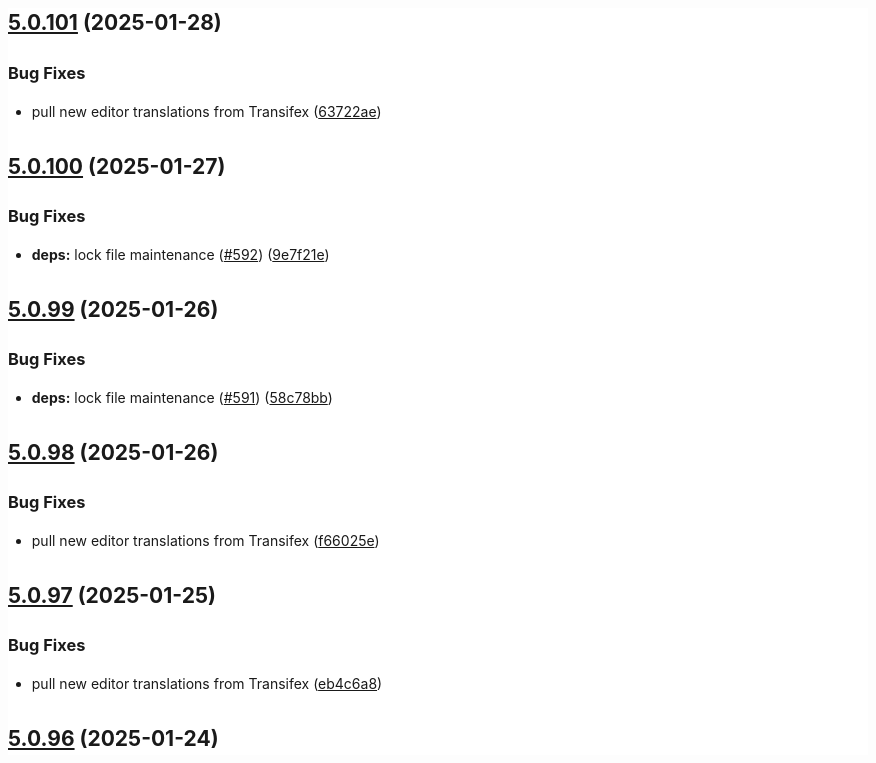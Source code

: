 ## [5.0.101](https://github.com/scratchfoundation/scratch-l10n/compare/v5.0.100...v5.0.101) (2025-01-28)


### Bug Fixes

* pull new editor translations from Transifex ([63722ae](https://github.com/scratchfoundation/scratch-l10n/commit/63722ae66056a07beb222bc38f380a278c76057e))

## [5.0.100](https://github.com/scratchfoundation/scratch-l10n/compare/v5.0.99...v5.0.100) (2025-01-27)


### Bug Fixes

* **deps:** lock file maintenance ([#592](https://github.com/scratchfoundation/scratch-l10n/issues/592)) ([9e7f21e](https://github.com/scratchfoundation/scratch-l10n/commit/9e7f21ec8ab14cebf125ab3536d4dddb5b328b01))

## [5.0.99](https://github.com/scratchfoundation/scratch-l10n/compare/v5.0.98...v5.0.99) (2025-01-26)


### Bug Fixes

* **deps:** lock file maintenance ([#591](https://github.com/scratchfoundation/scratch-l10n/issues/591)) ([58c78bb](https://github.com/scratchfoundation/scratch-l10n/commit/58c78bb686b9604654eb7efe10bb608b5239a031))

## [5.0.98](https://github.com/scratchfoundation/scratch-l10n/compare/v5.0.97...v5.0.98) (2025-01-26)


### Bug Fixes

* pull new editor translations from Transifex ([f66025e](https://github.com/scratchfoundation/scratch-l10n/commit/f66025e8141b5413629f3e857c258ea883e6a24d))

## [5.0.97](https://github.com/scratchfoundation/scratch-l10n/compare/v5.0.96...v5.0.97) (2025-01-25)


### Bug Fixes

* pull new editor translations from Transifex ([eb4c6a8](https://github.com/scratchfoundation/scratch-l10n/commit/eb4c6a82410be153179f59ba7caefbc6d50d564b))

## [5.0.96](https://github.com/scratchfoundation/scratch-l10n/compare/v5.0.95...v5.0.96) (2025-01-24)
